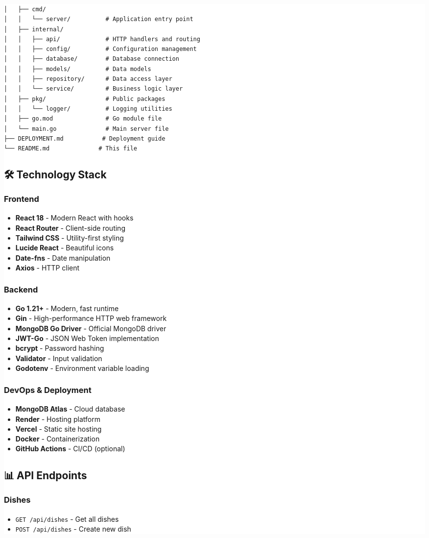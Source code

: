 ```
│   ├── cmd/
│   │   └── server/          # Application entry point
│   ├── internal/
│   │   ├── api/             # HTTP handlers and routing
│   │   ├── config/          # Configuration management
│   │   ├── database/        # Database connection
│   │   ├── models/          # Data models
│   │   ├── repository/      # Data access layer
│   │   └── service/         # Business logic layer
│   ├── pkg/                 # Public packages
│   │   └── logger/          # Logging utilities
│   ├── go.mod               # Go module file
│   └── main.go              # Main server file
├── DEPLOYMENT.md           # Deployment guide
└── README.md              # This file
```

## 🛠️ Technology Stack

### Frontend
- **React 18** - Modern React with hooks
- **React Router** - Client-side routing
- **Tailwind CSS** - Utility-first styling
- **Lucide React** - Beautiful icons
- **Date-fns** - Date manipulation
- **Axios** - HTTP client

### Backend
- **Go 1.21+** - Modern, fast runtime
- **Gin** - High-performance HTTP web framework
- **MongoDB Go Driver** - Official MongoDB driver
- **JWT-Go** - JSON Web Token implementation
- **bcrypt** - Password hashing
- **Validator** - Input validation
- **Godotenv** - Environment variable loading

### DevOps & Deployment
- **MongoDB Atlas** - Cloud database
- **Render** - Hosting platform
- **Vercel** - Static site hosting
- **Docker** - Containerization
- **GitHub Actions** - CI/CD (optional)

## 📊 API Endpoints

### Dishes
- `GET /api/dishes` - Get all dishes
- `POST /api/dishes` - Create new dish
